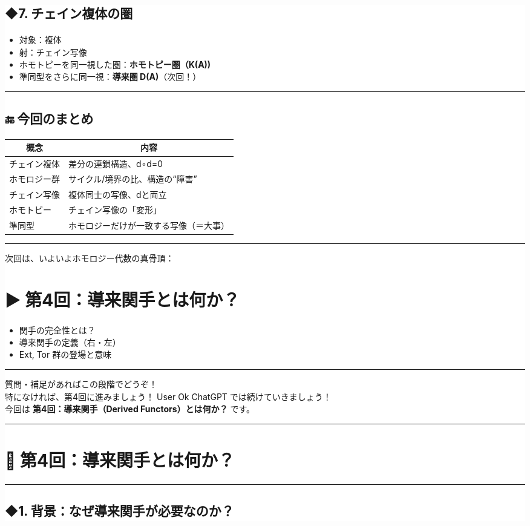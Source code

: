 
## ◆7. チェイン複体の圏

- 対象：複体
- 射：チェイン写像
- ホモトピーを同一視した圏：**ホモトピー圏（K(A))**
- 準同型をさらに同一視：**導来圏 D(A)**（次回！）

---

## 🔚 今回のまとめ

| 概念 | 内容 |
|------|------|
| チェイン複体 | 差分の連鎖構造、d∘d=0 |
| ホモロジー群 | サイクル/境界の比、構造の“障害” |
| チェイン写像 | 複体同士の写像、dと両立 |
| ホモトピー | チェイン写像の「変形」 |
| 準同型 | ホモロジーだけが一致する写像（＝大事） |

---

次回は、いよいよホモロジー代数の真骨頂：

# ▶️ 第4回：導来関手とは何か？  
- 関手の完全性とは？  
- 導来関手の定義（右・左）  
- Ext, Tor 群の登場と意味  

---

質問・補足があればこの段階でどうぞ！  
特になければ、第4回に進みましょう！
User
Ok
ChatGPT
では続けていきましょう！  
今回は **第4回：導来関手（Derived Functors）とは何か？** です。

---

# 📘 第4回：導来関手とは何か？

---

## ◆1. 背景：なぜ導来関手が必要なのか？
